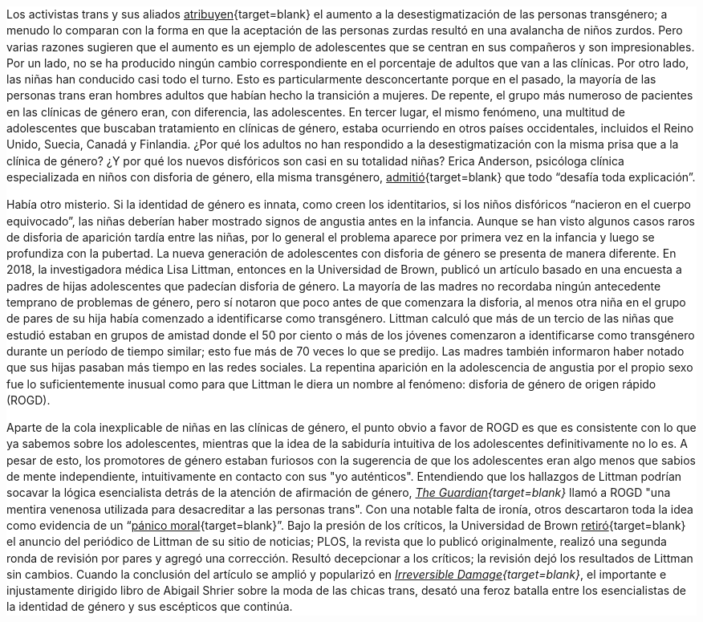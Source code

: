 Los activistas trans y sus aliados [atribuyen](https://www.theguardian.com/society/2022/nov/24/an-explosion-what-is-behind-the-rise-in-girls-questioning-their-gender-identity){target=blank} el aumento a la desestigmatización de las personas transgénero; a menudo lo comparan con la forma en que la aceptación de las personas zurdas resultó en una avalancha de niños zurdos. Pero varias razones sugieren que el aumento es un ejemplo de adolescentes que se centran en sus compañeros y son impresionables. Por un lado, no se ha producido ningún cambio correspondiente en el porcentaje de adultos que van a las clínicas. Por otro lado, las niñas han conducido casi todo el turno. Esto es particularmente desconcertante porque en el pasado, la mayoría de las personas trans eran hombres adultos que habían hecho la transición a mujeres. De repente, el grupo más numeroso de pacientes en las clínicas de género eran, con diferencia, las adolescentes. En tercer lugar, el mismo fenómeno, una multitud de adolescentes que buscaban tratamiento en clínicas de género, estaba ocurriendo en otros países occidentales, incluidos el Reino Unido, Suecia, Canadá y Finlandia. ¿Por qué los adultos no han respondido a la desestigmatización con la misma prisa que a la clínica de género? ¿Y por qué los nuevos disfóricos son casi en su totalidad niñas? Erica Anderson, psicóloga clínica especializada en niños con disforia de género, ella misma transgénero, [admitió](https://twitter.com/eanderh/status/1535636670736834561){target=blank} que todo “desafía toda explicación”.

Había otro misterio. Si la identidad de género es innata, como creen los identitarios, si los niños disfóricos “nacieron en el cuerpo equivocado”, las niñas deberían haber mostrado signos de angustia antes en la infancia. Aunque se han visto algunos casos raros de disforia de aparición tardía entre las niñas, por lo general el problema aparece por primera vez en la infancia y luego se profundiza con la pubertad. La nueva generación de adolescentes con disforia de género se presenta de manera diferente. En 2018, la investigadora médica Lisa Littman, entonces en la Universidad de Brown, publicó un artículo basado en una encuesta a padres de hijas adolescentes que padecían disforia de género. La mayoría de las madres no recordaba ningún antecedente temprano de problemas de género, pero sí notaron que poco antes de que comenzara la disforia, al menos otra niña en el grupo de pares de su hija había comenzado a identificarse como transgénero. Littman calculó que más de un tercio de las niñas que estudió estaban en grupos de amistad donde el 50 por ciento o más de los jóvenes comenzaron a identificarse como transgénero durante un período de tiempo similar; esto fue más de 70 veces lo que se predijo. Las madres también informaron haber notado que sus hijas pasaban más tiempo en las redes sociales. La repentina aparición en la adolescencia de angustia por el propio sexo fue lo suficientemente inusual como para que Littman le diera un nombre al fenómeno: disforia de género de origen rápido (ROGD).

Aparte de la cola inexplicable de niñas en las clínicas de género, el punto obvio a favor de ROGD es que es consistente con lo que ya sabemos sobre los adolescentes, mientras que la idea de la sabiduría intuitiva de los adolescentes definitivamente no lo es. A pesar de esto, los promotores de género estaban furiosos con la sugerencia de que los adolescentes eran algo menos que sabios de mente independiente, intuitivamente en contacto con sus "yo auténticos". Entendiendo que los hallazgos de Littman podrían socavar la lógica esencialista detrás de la atención de afirmación de género, _[The Guardian](https://www.theguardian.com/commentisfree/2018/oct/22/rapid-onset-gender-dysphoria-is-a-poisonous-lie-used-to-discredit-trans-people){target=blank}_ llamó a ROGD "una mentira venenosa utilizada para desacreditar a las personas trans". Con una notable falta de ironía, otros descartaron toda la idea como evidencia de un “[pánico moral](https://en.wikipedia.org/wiki/Moral_panic){target=blank}”. Bajo la presión de los críticos, la Universidad de Brown [retiró](https://www.brown.edu/news/2019-03-19/gender){target=blank} el anuncio del periódico de Littman de su sitio de noticias; PLOS, la revista que lo publicó originalmente, realizó una segunda ronda de revisión por pares y agregó una corrección. Resultó decepcionar a los críticos; la revisión dejó los resultados de Littman sin cambios. Cuando la conclusión del artículo se amplió y popularizó en _[Irreversible Damage](https://www.amazon.com/Irreversible-Damage-Transgender-Seducing-Daughters/dp/1684510317){target=blank}_, el importante e injustamente dirigido libro de Abigail Shrier sobre la moda de las chicas trans, desató una feroz batalla entre los esencialistas de la identidad de género y sus escépticos que continúa.

